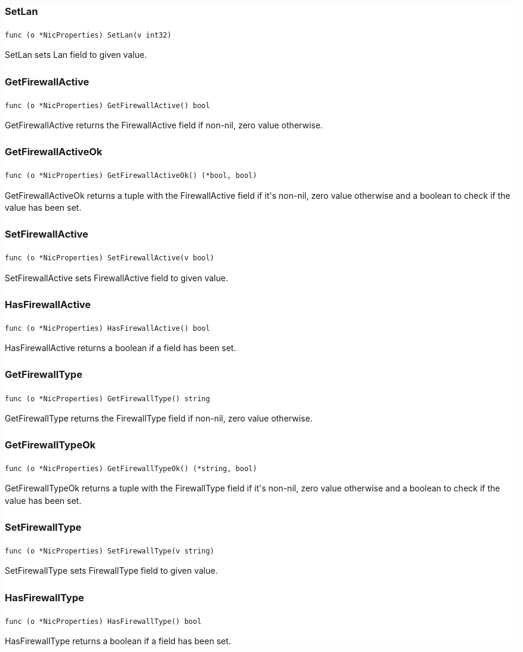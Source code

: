 ### SetLan

`func (o *NicProperties) SetLan(v int32)`

SetLan sets Lan field to given value.


### GetFirewallActive

`func (o *NicProperties) GetFirewallActive() bool`

GetFirewallActive returns the FirewallActive field if non-nil, zero value otherwise.

### GetFirewallActiveOk

`func (o *NicProperties) GetFirewallActiveOk() (*bool, bool)`

GetFirewallActiveOk returns a tuple with the FirewallActive field if it's non-nil, zero value otherwise
and a boolean to check if the value has been set.

### SetFirewallActive

`func (o *NicProperties) SetFirewallActive(v bool)`

SetFirewallActive sets FirewallActive field to given value.

### HasFirewallActive

`func (o *NicProperties) HasFirewallActive() bool`

HasFirewallActive returns a boolean if a field has been set.

### GetFirewallType

`func (o *NicProperties) GetFirewallType() string`

GetFirewallType returns the FirewallType field if non-nil, zero value otherwise.

### GetFirewallTypeOk

`func (o *NicProperties) GetFirewallTypeOk() (*string, bool)`

GetFirewallTypeOk returns a tuple with the FirewallType field if it's non-nil, zero value otherwise
and a boolean to check if the value has been set.

### SetFirewallType

`func (o *NicProperties) SetFirewallType(v string)`

SetFirewallType sets FirewallType field to given value.

### HasFirewallType

`func (o *NicProperties) HasFirewallType() bool`

HasFirewallType returns a boolean if a field has been set.
